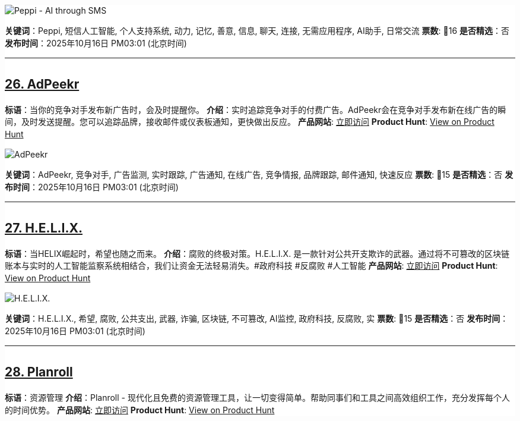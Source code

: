 ![Peppi - AI through SMS]()

**关键词**：Peppi, 短信人工智能, 个人支持系统, 动力, 记忆, 善意, 信息, 聊天, 连接, 无需应用程序, AI助手, 日常交流
**票数**: 🔺16
**是否精选**：否
**发布时间**：2025年10月16日 PM03:01 (北京时间)

---

## [26. AdPeekr](https://www.producthunt.com/products/adpeekr?utm_campaign=producthunt-api&utm_medium=api-v2&utm_source=Application%3A+daily+ph+%28ID%3A+133301%29)
**标语**：当你的竞争对手发布新广告时，会及时提醒你。
**介绍**：实时追踪竞争对手的付费广告。AdPeekr会在竞争对手发布新在线广告的瞬间，及时发送提醒。您可以追踪品牌，接收邮件或仪表板通知，更快做出反应。
**产品网站**: [立即访问](https://www.producthunt.com/r/XAN7CRW2Q3LWXX?utm_campaign=producthunt-api&utm_medium=api-v2&utm_source=Application%3A+daily+ph+%28ID%3A+133301%29)
**Product Hunt**: [View on Product Hunt](https://www.producthunt.com/products/adpeekr?utm_campaign=producthunt-api&utm_medium=api-v2&utm_source=Application%3A+daily+ph+%28ID%3A+133301%29)

![AdPeekr]()

**关键词**：AdPeekr, 竞争对手, 广告监测, 实时跟踪, 广告通知, 在线广告, 竞争情报, 品牌跟踪, 邮件通知, 快速反应
**票数**: 🔺15
**是否精选**：否
**发布时间**：2025年10月16日 PM03:01 (北京时间)

---

## [27. H.E.L.I.X.](https://www.producthunt.com/products/h-e-l-i-x?utm_campaign=producthunt-api&utm_medium=api-v2&utm_source=Application%3A+daily+ph+%28ID%3A+133301%29)
**标语**：当HELIX崛起时，希望也随之而来。
**介绍**：腐败的终极对策。H.E.L.I.X. 是一款针对公共开支欺诈的武器。通过将不可篡改的区块链账本与实时的人工智能监察系统相结合，我们让资金无法轻易消失。#政府科技 #反腐败 #人工智能
**产品网站**: [立即访问](https://www.producthunt.com/r/T6AROK7JHQJBRN?utm_campaign=producthunt-api&utm_medium=api-v2&utm_source=Application%3A+daily+ph+%28ID%3A+133301%29)
**Product Hunt**: [View on Product Hunt](https://www.producthunt.com/products/h-e-l-i-x?utm_campaign=producthunt-api&utm_medium=api-v2&utm_source=Application%3A+daily+ph+%28ID%3A+133301%29)

![H.E.L.I.X.]()

**关键词**：H.E.L.I.X., 希望, 腐败, 公共支出, 武器, 诈骗, 区块链, 不可篡改, AI监控, 政府科技, 反腐败, 实
**票数**: 🔺15
**是否精选**：否
**发布时间**：2025年10月16日 PM03:01 (北京时间)

---

## [28. Planroll](https://www.producthunt.com/products/planroll?utm_campaign=producthunt-api&utm_medium=api-v2&utm_source=Application%3A+daily+ph+%28ID%3A+133301%29)
**标语**：资源管理
**介绍**：Planroll - 现代化且免费的资源管理工具，让一切变得简单。帮助同事们和工具之间高效组织工作，充分发挥每个人的时间优势。
**产品网站**: [立即访问](https://www.producthunt.com/r/CQU7N7366P5JTE?utm_campaign=producthunt-api&utm_medium=api-v2&utm_source=Application%3A+daily+ph+%28ID%3A+133301%29)
**Product Hunt**: [View on Product Hunt](https://www.producthunt.com/products/planroll?utm_campaign=producthunt-api&utm_medium=api-v2&utm_source=Application%3A+daily+ph+%28ID%3A+133301%29)
